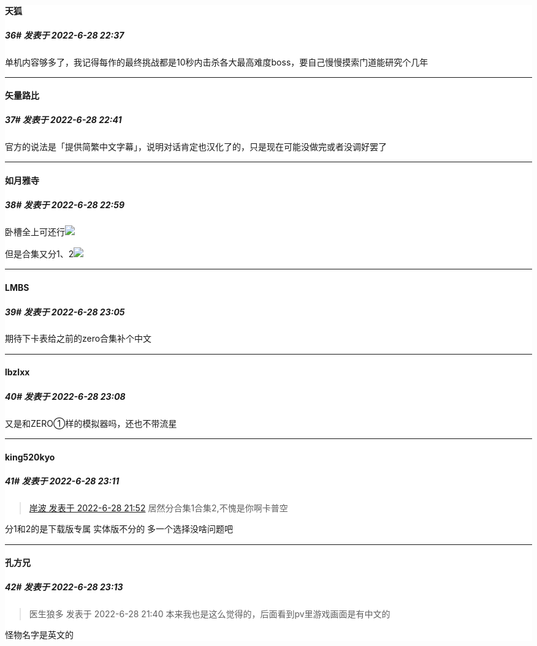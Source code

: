 ####  天狐  
##### 36#       发表于 2022-6-28 22:37

单机内容够多了，我记得每作的最终挑战都是10秒内击杀各大最高难度boss，要自己慢慢摸索门道能研究个几年

*****

####  矢量路比  
##### 37#       发表于 2022-6-28 22:41

官方的说法是「提供简繁中文字幕」，说明对话肯定也汉化了的，只是现在可能没做完或者没调好罢了

*****

####  如月雅寺  
##### 38#       发表于 2022-6-28 22:59

卧槽全上可还行<img src="https://static.saraba1st.com/image/smiley/face2017/068.png" referrerpolicy="no-referrer">

但是合集又分1、2<img src="https://static.saraba1st.com/image/smiley/face2017/004.gif" referrerpolicy="no-referrer">

*****

####  LMBS  
##### 39#       发表于 2022-6-28 23:05

期待下卡表给之前的zero合集补个中文

*****

####  lbzlxx  
##### 40#       发表于 2022-6-28 23:08

又是和ZERO①样的模拟器吗，还也不带流星

*****

####  king520kyo  
##### 41#       发表于 2022-6-28 23:11

<blockquote><a href="httphttps://bbs.saraba1st.com/2b/forum.php?mod=redirect&amp;goto=findpost&amp;pid=56450524&amp;ptid=2078385" target="_blank">岸波 发表于 2022-6-28 21:52</a>
居然分合集1合集2,不愧是你啊卡普空</blockquote>
分1和2的是下载版专属 实体版不分的 多一个选择没啥问题吧

*****

####  孔方兄  
##### 42#       发表于 2022-6-28 23:13

<blockquote>医生狼多 发表于 2022-6-28 21:40
本来我也是这么觉得的，后面看到pv里游戏画面是有中文的</blockquote>
怪物名字是英文的
